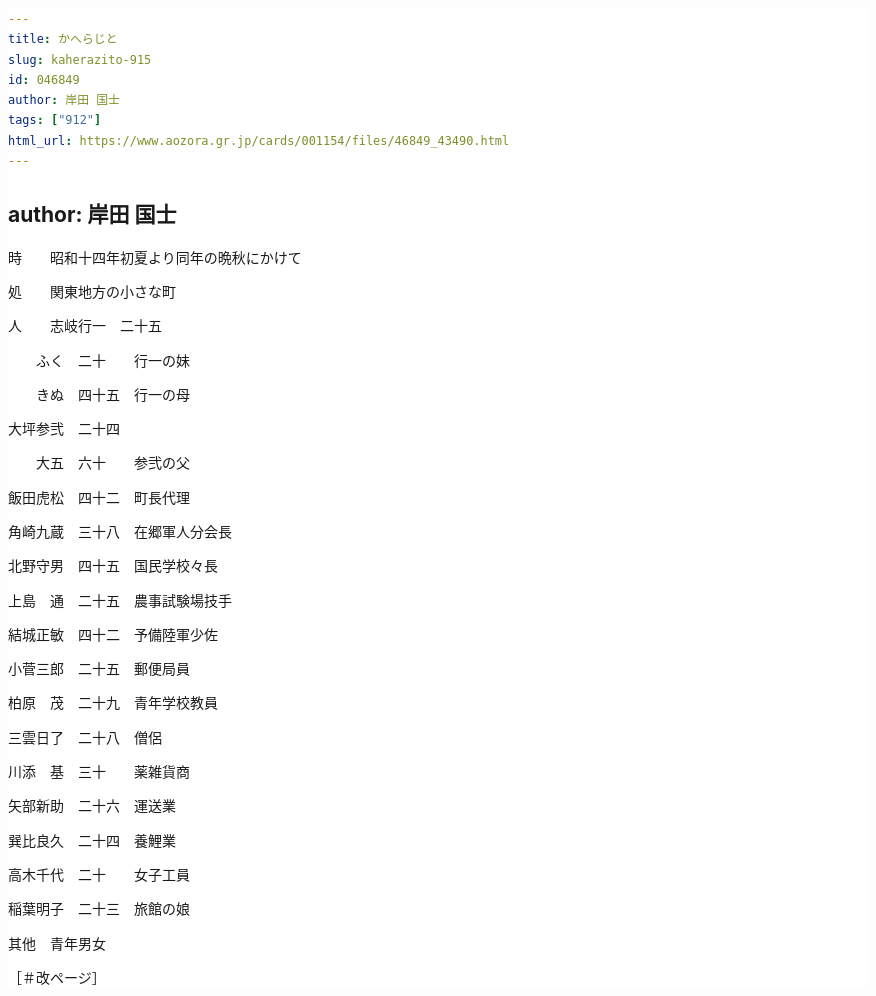 ```yaml
---
title: かへらじと
slug: kaherazito-915
id: 046849
author: 岸田 国士
tags: ["912"]
html_url: https://www.aozora.gr.jp/cards/001154/files/46849_43490.html
---
```


## author: 岸田 国士

時　　昭和十四年初夏より同年の晩秋にかけて



処　　関東地方の小さな町



人　　志岐行一　二十五


　　ふく　二十　　行一の妹

　　きぬ　四十五　行一の母

大坪参弐　二十四

　　大五　六十　　参弐の父

飯田虎松　四十二　町長代理

角崎九蔵　三十八　在郷軍人分会長

北野守男　四十五　国民学校々長

上島　通　二十五　農事試験場技手

結城正敏　四十二　予備陸軍少佐

小菅三郎　二十五　郵便局員

柏原　茂　二十九　青年学校教員

三雲日了　二十八　僧侶

川添　基　三十　　薬雑貨商

矢部新助　二十六　運送業

巽比良久　二十四　養鯉業

高木千代　二十　　女子工員

稲葉明子　二十三　旅館の娘

其他　青年男女



［＃改ページ］
